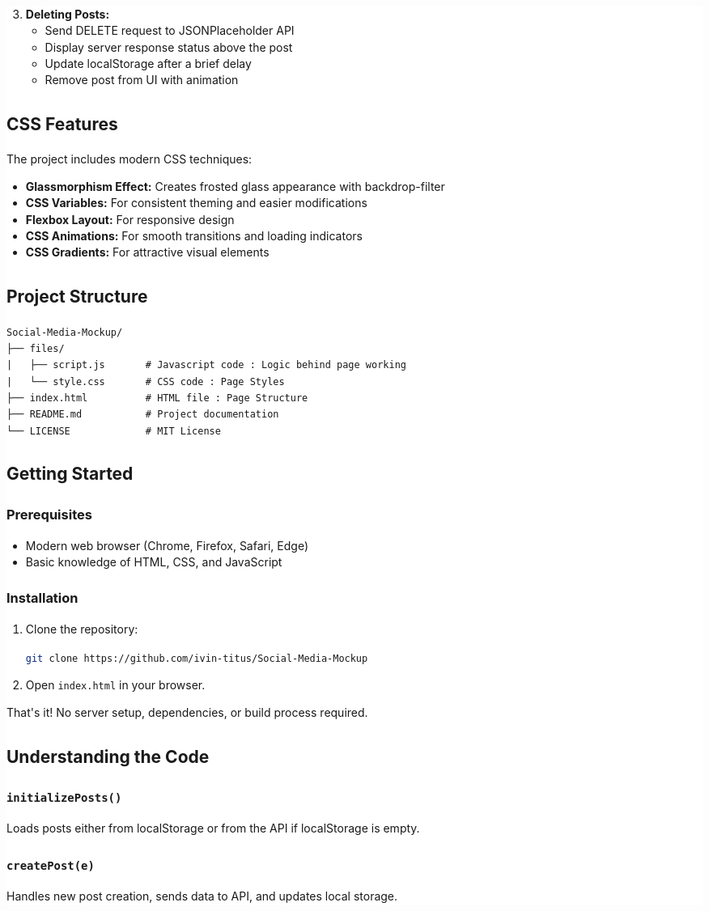 3. **Deleting Posts:**
   - Send DELETE request to JSONPlaceholder API
   - Display server response status above the post
   - Update localStorage after a brief delay
   - Remove post from UI with animation

## CSS Features

The project includes modern CSS techniques:

- **Glassmorphism Effect:** Creates frosted glass appearance with backdrop-filter
- **CSS Variables:** For consistent theming and easier modifications
- **Flexbox Layout:** For responsive design
- **CSS Animations:** For smooth transitions and loading indicators
- **CSS Gradients:** For attractive visual elements

## Project Structure

```
Social-Media-Mockup/
├── files/
|   ├── script.js       # Javascript code : Logic behind page working
|   └── style.css       # CSS code : Page Styles 
├── index.html          # HTML file : Page Structure
├── README.md           # Project documentation
└── LICENSE             # MIT License
```

## Getting Started

### Prerequisites

- Modern web browser (Chrome, Firefox, Safari, Edge)
- Basic knowledge of HTML, CSS, and JavaScript

### Installation

1. Clone the repository:
   ```bash
   git clone https://github.com/ivin-titus/Social-Media-Mockup
   ```

2. Open `index.html` in your browser.

That's it! No server setup, dependencies, or build process required.

## Understanding the Code

### `initializePosts()`
Loads posts either from localStorage or from the API if localStorage is empty.

### `createPost(e)`
Handles new post creation, sends data to API, and updates local storage.
